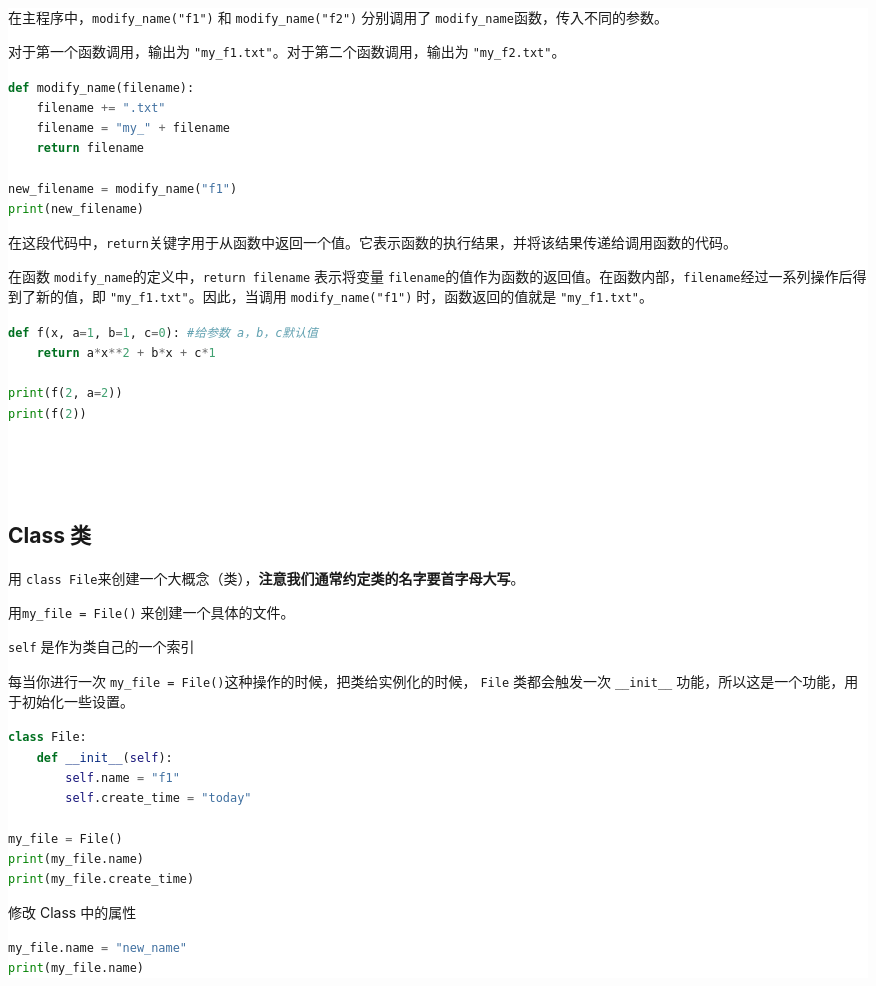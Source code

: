 在主程序中，`modify_name("f1")`​ 和 `modify_name("f2")`​ 分别调用了 `modify_name`​ 函数，传入不同的参数。

对于第一个函数调用，输出为 `"my_f1.txt"`​。对于第二个函数调用，输出为 `"my_f2.txt"`​。

```python
def modify_name(filename):
    filename += ".txt"
    filename = "my_" + filename
    return filename

new_filename = modify_name("f1")
print(new_filename)
```

在这段代码中，`return`​ 关键字用于从函数中返回一个值。它表示函数的执行结果，并将该结果传递给调用函数的代码。

在函数 `modify_name`​ 的定义中，`return filename`​ 表示将变量 `filename`​ 的值作为函数的返回值。在函数内部，`filename`​ 经过一系列操作后得到了新的值，即 `"my_f1.txt"`​。因此，当调用 `modify_name("f1")`​ 时，函数返回的值就是 `"my_f1.txt"`​。

```python
def f(x, a=1, b=1, c=0): #给参数 a，b，c默认值
    return a*x**2 + b*x + c*1

print(f(2, a=2))
print(f(2))
```

‍

‍

## Class 类

用 `class File`​ 来创建一个大概念（类），<span style="font-weight: bold;" data-type="strong">注意我们通常约定类的名字要首字母大写</span>。

用`my_file = File()`​ 来创建一个具体的文件。

​`self`​ 是作为类自己的一个索引

每当你进行一次 `my_file = File()`​ 这种操作的时候，把类给实例化的时候， `File`​ 类都会触发一次 `__init__`​ 功能，所以这是一个功能，用于初始化一些设置。

```python
class File:
    def __init__(self):
        self.name = "f1"
        self.create_time = "today"

my_file = File()
print(my_file.name)
print(my_file.create_time)
```

修改 Class 中的属性

```python
my_file.name = "new_name"
print(my_file.name)
```
